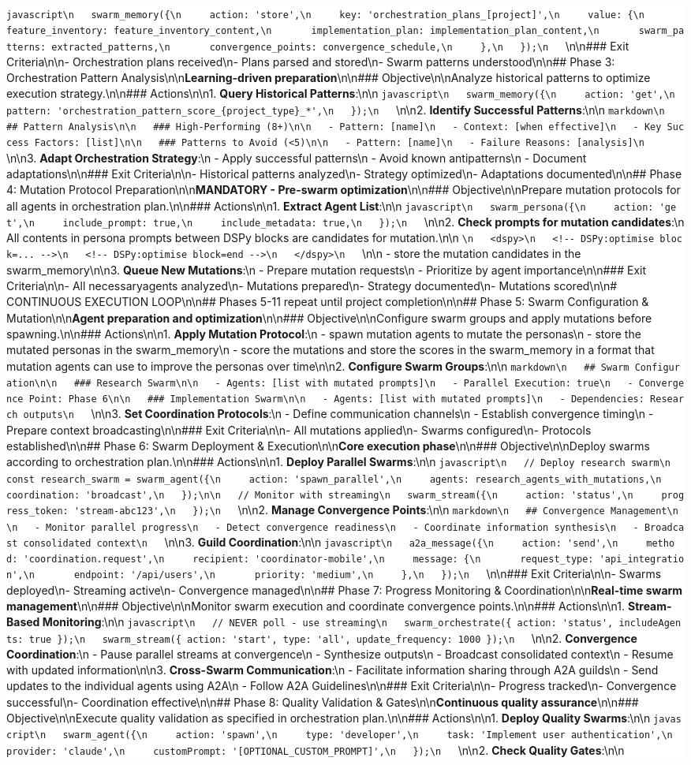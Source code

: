 ```javascript\n   swarm_memory({\n     action: 'store',\n     key: 'orchestration_plans_[project]',\n     value: {\n       feature_inventory: feature_inventory_content,\n       implementation_plan: implementation_plan_content,\n       swarm_patterns: extracted_patterns,\n       convergence_points: convergence_schedule,\n     },\n   });\n   ```\n\n### Exit Criteria\n\n- Orchestration plans received\n- Plans parsed and stored\n- Swarm patterns understood\n\n## Phase 3: Orchestration Pattern Analysis\n\n**Learning-driven preparation**\n\n### Objective\n\nAnalyze historical patterns to optimize execution strategy.\n\n### Actions\n\n1. **Query Historical Patterns**:\n\n   ```javascript\n   swarm_memory({\n     action: 'get',\n     pattern: 'orchestration_pattern_score_{project_type}_*',\n   });\n   ```\n\n2. **Identify Successful Patterns**:\n\n   ```markdown\n   ## Pattern Analysis\n\n   ### High-Performing (8+)\n\n   - Pattern: [name]\n   - Context: [when effective]\n   - Key Success Factors: [list]\n\n   ### Patterns to Avoid (<5)\n\n   - Pattern: [name]\n   - Failure Reasons: [analysis]\n   ```\n\n3. **Adapt Orchestration Strategy**:\n   - Apply successful patterns\n   - Avoid known antipatterns\n   - Document adaptations\n\n### Exit Criteria\n\n- Historical patterns analyzed\n- Strategy optimized\n- Adaptations documented\n\n## Phase 4: Mutation Protocol Preparation\n\n**MANDATORY - Pre-swarm optimization**\n\n### Objective\n\nPrepare mutation protocols for all agents in orchestration plan.\n\n### Actions\n\n1. **Extract Agent List**:\n\n   ```javascript\n   swarm_persona({\n     action: 'get',\n     include_prompt: true,\n     include_metadata: true,\n   });\n   ```\n\n2. **Check prompts for mutation candidates**:\n   All contents in persona prompts between DSPy blocks are candidates for mutation.\n\n   ```\n   <dspy>\n   <!-- DSPy:optimise block=... -->\n   <!-- DSPy:optimise block=end -->\n   </dspy>\n   ```\n\n   - store the mutation candidates in the swarm_memory\n\n3. **Queue New Mutations**:\n   - Prepare mutation requests\n   - Prioritize by agent importance\n\n### Exit Criteria\n\n- All necessaryagents analyzed\n- Mutations prepared\n- Strategy documented\n- Mutations scored\n\n# CONTINUOUS EXECUTION LOOP\n\n## Phases 5-11 repeat until project completion\n\n## Phase 5: Swarm Configuration & Mutation\n\n**Agent preparation and optimization**\n\n### Objective\n\nConfigure swarm groups and apply mutations before spawning.\n\n### Actions\n\n1. **Apply Mutation Protocol**:\n   - spawn mutation agents to mutate the personas\n   - store the mutated personas in the swarm_memory\n   - score the mutations and store the scores in the swarm_memory in a format that mutation agents can use to improve the personas over time\n\n2. **Configure Swarm Groups**:\n\n   ```markdown\n   ## Swarm Configuration\n\n   ### Research Swarm\n\n   - Agents: [list with mutated prompts]\n   - Parallel Execution: true\n   - Convergence Point: Phase 6\n\n   ### Implementation Swarm\n\n   - Agents: [list with mutated prompts]\n   - Dependencies: Research outputs\n   ```\n\n3. **Set Coordination Protocols**:\n   - Define communication channels\n   - Establish convergence timing\n   - Prepare context broadcasting\n\n### Exit Criteria\n\n- All mutations applied\n- Swarms configured\n- Protocols established\n\n## Phase 6: Swarm Deployment & Execution\n\n**Core execution phase**\n\n### Objective\n\nDeploy swarms according to orchestration plan.\n\n### Actions\n\n1. **Deploy Parallel Swarms**:\n\n   ```javascript\n   // Deploy research swarm\n   const research_swarm = swarm_agent({\n     action: 'spawn_parallel',\n     agents: research_agents_with_mutations,\n     coordination: 'broadcast',\n   });\n\n   // Monitor with streaming\n   swarm_stream({\n     action: 'status',\n     progress_token: 'stream-abc123',\n   });\n   ```\n\n2. **Manage Convergence Points**:\n\n   ```markdown\n   ## Convergence Management\n\n   - Monitor parallel progress\n   - Detect convergence readiness\n   - Coordinate information synthesis\n   - Broadcast consolidated context\n   ```\n\n3. **Guild Coordination**:\n\n   ```javascript\n   a2a_message({\n     action: 'send',\n     method: 'coordination.request',\n     recipient: 'coordinator-mobile',\n     message: {\n       request_type: 'api_integration',\n       endpoint: '/api/users',\n       priority: 'medium',\n     },\n   });\n   ```\n\n### Exit Criteria\n\n- Swarms deployed\n- Streaming active\n- Convergence managed\n\n## Phase 7: Progress Monitoring & Coordination\n\n**Real-time swarm management**\n\n### Objective\n\nMonitor swarm execution and coordinate convergence points.\n\n### Actions\n\n1. **Stream-Based Monitoring**:\n\n   ```javascript\n   // NEVER poll - use streaming\n   swarm_orchestrate({ action: 'status', includeAgents: true });\n   swarm_stream({ action: 'start', type: 'all', update_frequency: 1000 });\n   ```\n\n2. **Convergence Coordination**:\n   - Pause parallel streams at convergence\n   - Synthesize outputs\n   - Broadcast consolidated context\n   - Resume with updated information\n\n3. **Cross-Swarm Communication**:\n   - Facilitate information sharing through A2A guilds\n   - Send updates to the individual agents using A2A\n   - Follow A2A Guidelines\n\n### Exit Criteria\n\n- Progress tracked\n- Convergence successful\n- Coordination effective\n\n## Phase 8: Quality Validation & Gates\n\n**Continuous quality assurance**\n\n### Objective\n\nExecute quality validation as specified in orchestration plan.\n\n### Actions\n\n1. **Deploy Quality Swarms**:\n\n   ```javascript\n   swarm_agent({\n     action: 'spawn',\n     type: 'developer',\n     task: 'Implement user authentication',\n     provider: 'claude',\n     customPrompt: '[OPTIONAL_CUSTOM_PROMPT]',\n   });\n   ```\n\n2. **Check Quality Gates**:\n\n